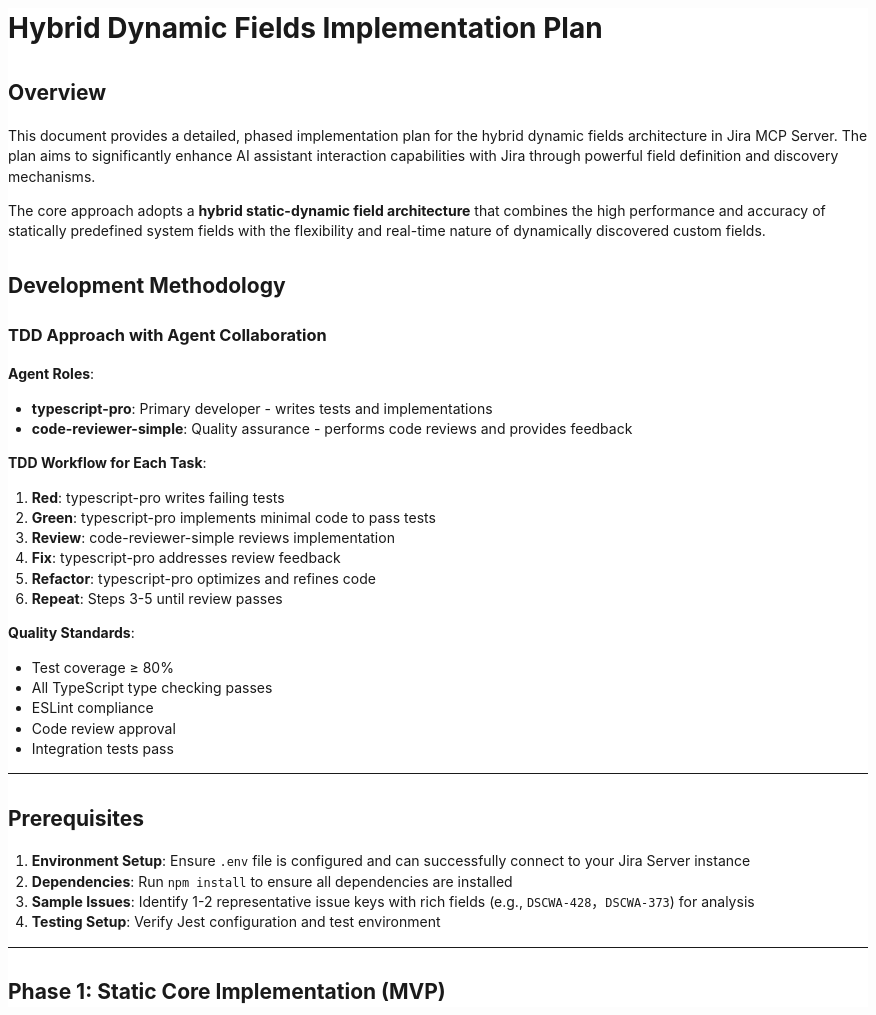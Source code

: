# Hybrid Dynamic Fields Implementation Plan

## Overview

This document provides a detailed, phased implementation plan for the hybrid dynamic fields architecture in Jira MCP Server. The plan aims to significantly enhance AI assistant interaction capabilities with Jira through powerful field definition and discovery mechanisms.

The core approach adopts a **hybrid static-dynamic field architecture** that combines the high performance and accuracy of statically predefined system fields with the flexibility and real-time nature of dynamically discovered custom fields.

## Development Methodology

### TDD Approach with Agent Collaboration

**Agent Roles**:
- **typescript-pro**: Primary developer - writes tests and implementations
- **code-reviewer-simple**: Quality assurance - performs code reviews and provides feedback

**TDD Workflow for Each Task**:
1. **Red**: typescript-pro writes failing tests
2. **Green**: typescript-pro implements minimal code to pass tests
3. **Review**: code-reviewer-simple reviews implementation
4. **Fix**: typescript-pro addresses review feedback
5. **Refactor**: typescript-pro optimizes and refines code
6. **Repeat**: Steps 3-5 until review passes

**Quality Standards**:
- Test coverage ≥ 80%
- All TypeScript type checking passes
- ESLint compliance
- Code review approval
- Integration tests pass

---

## Prerequisites

1. **Environment Setup**: Ensure `.env` file is configured and can successfully connect to your Jira Server instance
2. **Dependencies**: Run `npm install` to ensure all dependencies are installed
3. **Sample Issues**: Identify 1-2 representative issue keys with rich fields (e.g., `DSCWA-428`，`DSCWA-373`) for analysis
4. **Testing Setup**: Verify Jest configuration and test environment

---

## Phase 1: Static Core Implementation (MVP)
